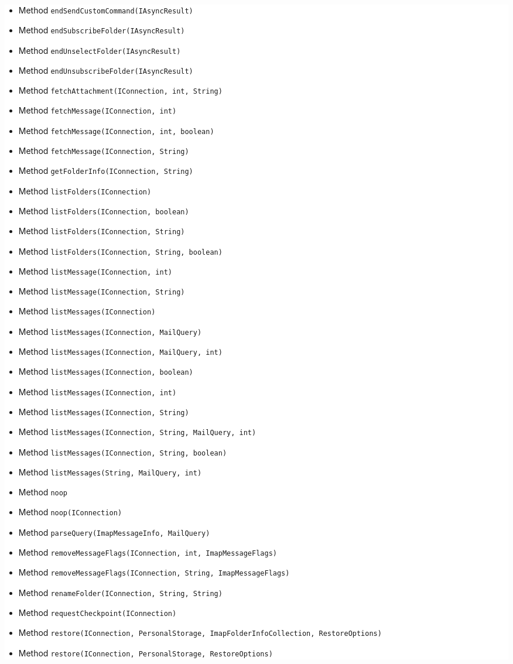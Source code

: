 - Method `endSendCustomCommand(IAsyncResult)`

- Method `endSubscribeFolder(IAsyncResult)`

- Method `endUnselectFolder(IAsyncResult)`

- Method `endUnsubscribeFolder(IAsyncResult)`

- Method `fetchAttachment(IConnection, int, String)`

- Method `fetchMessage(IConnection, int)`

- Method `fetchMessage(IConnection, int, boolean)`

- Method `fetchMessage(IConnection, String)`

- Method `getFolderInfo(IConnection, String)`

- Method `listFolders(IConnection)`

- Method `listFolders(IConnection, boolean)`

- Method `listFolders(IConnection, String)`

- Method `listFolders(IConnection, String, boolean)`

- Method `listMessage(IConnection, int)`

- Method `listMessage(IConnection, String)`

- Method `listMessages(IConnection)`

- Method `listMessages(IConnection, MailQuery)`

- Method `listMessages(IConnection, MailQuery, int)`

- Method `listMessages(IConnection, boolean)`

- Method `listMessages(IConnection, int)`

- Method `listMessages(IConnection, String)`

- Method `listMessages(IConnection, String, MailQuery, int)`

- Method `listMessages(IConnection, String, boolean)`

- Method `listMessages(String, MailQuery, int)`

- Method `noop`

- Method `noop(IConnection)`

- Method `parseQuery(ImapMessageInfo, MailQuery)`

- Method `removeMessageFlags(IConnection, int, ImapMessageFlags)`

- Method `removeMessageFlags(IConnection, String, ImapMessageFlags)`

- Method `renameFolder(IConnection, String, String)`

- Method `requestCheckpoint(IConnection)`

- Method `restore(IConnection, PersonalStorage, ImapFolderInfoCollection, RestoreOptions)`

- Method `restore(IConnection, PersonalStorage, RestoreOptions)`
